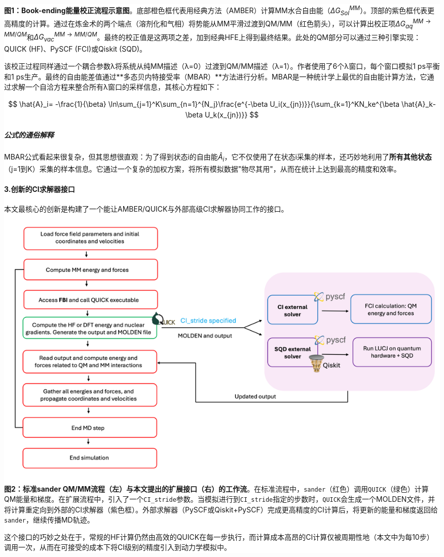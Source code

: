 **图1：Book-ending能量校正流程示意图**。底部橙色框代表用经典方法（AMBER）计算MM水合自由能（$\Delta G_{Sol}^{MM}$）。顶部的紫色框代表更高精度的计算。通过在炼金术的两个端点（溶剂化和气相）将势能从MM平滑过渡到QM/MM（红色箭头），可以计算出校正项$\Delta G_{aq}^{MM\rightarrow MM/QM}$和$\Delta G_{vac}^{MM\rightarrow MM/QM}$。最终的校正值是这两项之差，加到经典HFE上得到最终结果。此处的QM部分可以通过三种引擎实现：QUICK (HF)、PySCF (FCI)或Qiskit (SQD)。

该校正过程同样通过一个耦合参数λ将系统从纯MM描述（λ=0）过渡到QM/MM描述（λ=1）。作者使用了6个λ窗口，每个窗口模拟1 ps平衡和1 ps生产。最终的自由能差值通过**多态贝内特接受率（MBAR）**方法进行分析。MBAR是一种统计学上最优的自由能计算方法，它通过求解一个自洽方程来整合所有λ窗口的采样信息，其核心方程如下：

$$
\hat{A}_i= -\frac{1}{\beta} \ln\sum_{j=1}^K\sum_{n=1}^{N_j}\frac{e^{-\beta U_i(x_{jn})}}{\sum_{k=1}^KN_ke^{\beta \hat{A}_k-\beta U_k(x_{jn})}}
$$

##### 公式的通俗解释

MBAR公式看起来很复杂，但其思想很直观：为了得到状态i的自由能$\hat{A}_i$，它不仅使用了在状态i采集的样本，还巧妙地利用了**所有其他状态**（j=1到K）采集的样本信息。它通过一个复杂的加权方案，将所有模拟数据"物尽其用"，从而在统计上达到最高的精度和效率。

#### 3.创新的CI求解器接口

本文最核心的创新是构建了一个能让AMBER/QUICK与外部高级CI求解器协同工作的接口。

![image-20250824200347134](QM-alchemical.assets\image-20250824200347134.png)

**图2：标准sander QM/MM流程（左）与本文提出的扩展接口（右）的工作流**。在标准流程中，`sander`（红色）调用`QUICK`（绿色）计算QM能量和梯度。在扩展流程中，引入了一个`CI_stride`参数。当模拟进行到`CI_stride`指定的步数时，`QUICK`会生成一个MOLDEN文件，并将计算重定向到外部的CI求解器（紫色框）。外部求解器（PySCF或Qiskit+PySCF）完成更高精度的CI计算后，将更新的能量和梯度返回给`sander`，继续传播MD轨迹。

这个接口的巧妙之处在于，常规的HF计算仍然由高效的QUICK在每一步执行，而计算成本高昂的CI计算仅被周期性地（本文中为每10步）调用一次，从而在可接受的成本下将CI级别的精度引入到动力学模拟中。
